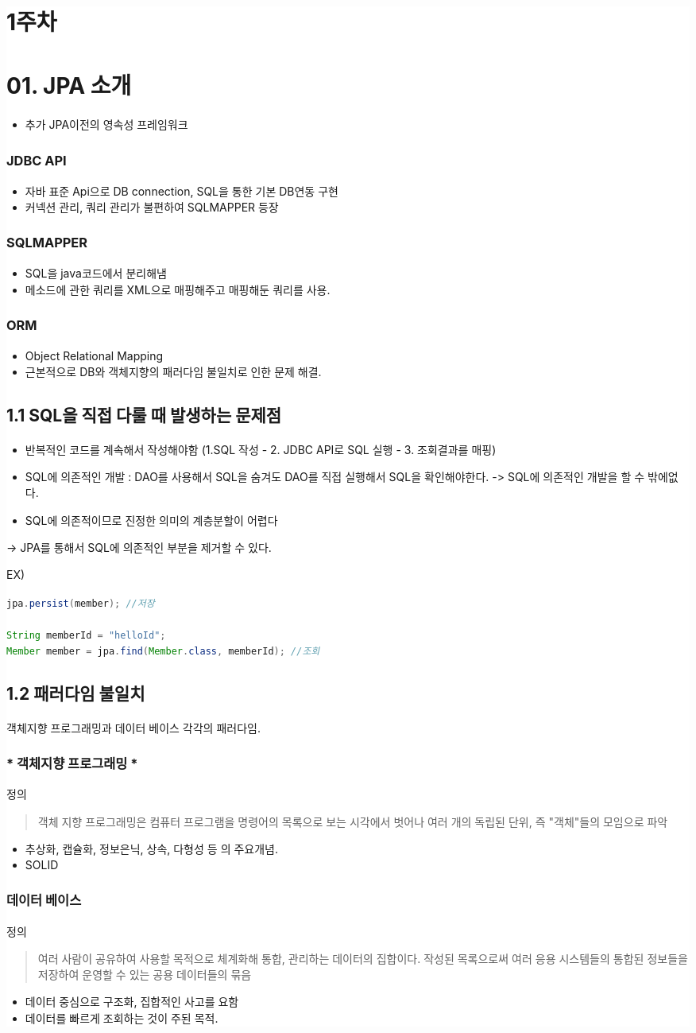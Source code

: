 # 1주차

# 01. JPA 소개


- 추가 JPA이전의 영속성 프레임워크

### JDBC API 
- 자바 표준 Api으로 DB connection, SQL을 통한 기본 DB연동 구현
- 커넥션 관리, 쿼리 관리가 불편하여 SQLMAPPER 등장

### SQLMAPPER
- SQL을 java코드에서 분리해냄
- 메소드에 관한 쿼리를 XML으로 매핑해주고 매핑해둔 쿼리를 사용.

### ORM
- Object Relational Mapping
- 근본적으로 DB와 객체지향의 패러다임 불일치로 인한 문제 해결.

## 1.1 SQL을 직접 다룰 때 발생하는 문제점

- 반복적인 코드를 계속해서 작성해야함
(1.SQL 작성 - 2. JDBC API로 SQL 실행 - 3. 조회결과를 매핑)
- SQL에 의존적인 개발
: DAO를 사용해서 SQL을 숨겨도 DAO를 직접 실행해서 SQL을 확인해야한다.
-> SQL에 의존적인 개발을 할 수 밖에없다.

- SQL에 의존적이므로 진정한 의미의 계층분할이 어렵다

-> JPA를 통해서 SQL에 의존적인 부분을 제거할 수 있다.

EX)
```java
jpa.persist(member); //저장

String memberId = "helloId";
Member member = jpa.find(Member.class, memberId); //조회
```

## 1.2 패러다임 불일치

객체지향 프로그래밍과 데이터 베이스 각각의 패러다임.

### * 객체지향 프로그래밍 *
정의
> 객체 지향 프로그래밍은 컴퓨터 프로그램을 명령어의 목록으로 보는 시각에서 벗어나 여러 개의 독립된 단위, 즉 "객체"들의 모임으로 파악
- 추상화, 캡슐화, 정보은닉, 상속, 다형성 등 의 주요개념.
- SOLID
### 데이터 베이스
정의
>여러 사람이 공유하여 사용할 목적으로 체계화해 통합, 관리하는 데이터의 집합이다. 작성된 목록으로써 여러 응용 시스템들의 통합된 정보들을 저장하여 운영할 수 있는 공용 데이터들의 묶음
- 데이터 중심으로 구조화, 집합적인 사고를 요함
- 데이터를 빠르게 조회하는 것이 주된 목적.
